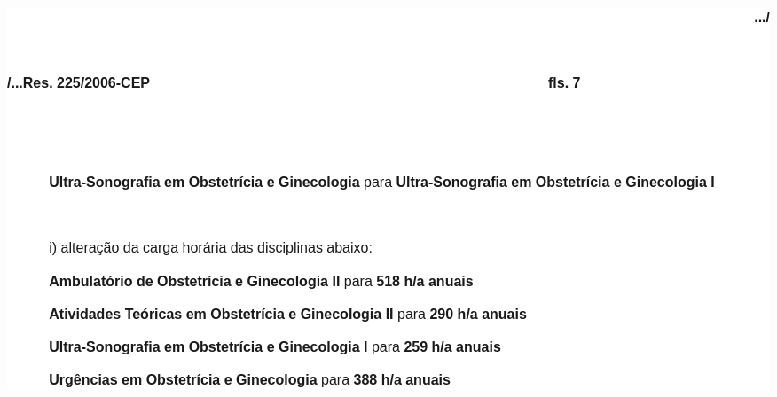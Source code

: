 <p class=MsoNormal align=right style='text-align:right;text-indent:35.45pt'><b
style='mso-bidi-font-weight:normal'><span style='font-size:12.0pt;font-family:
Arial'>.../<o:p></o:p></span></b></p>

<p class=MsoNormal align=right style='text-align:right;text-indent:35.45pt'><b
style='mso-bidi-font-weight:normal'><span style='font-size:12.0pt;font-family:
Arial'><o:p>&nbsp;</o:p></span></b></p>

<p class=MsoNormal style='text-align:justify'><b style='mso-bidi-font-weight:
normal'><span style='font-size:12.0pt;font-family:Arial'>/...Res. 225/2006-CEP<span
style='mso-tab-count:9'>                                                                                                     </span>
fls. 7<o:p></o:p></span></b></p>

<p class=MsoNormal style='text-align:justify;text-indent:35.45pt'><b
style='mso-bidi-font-weight:normal'><span style='font-size:12.0pt;font-family:
Arial'><o:p>&nbsp;</o:p></span></b></p>

<p class=MsoNormal style='text-align:justify;text-indent:35.45pt'><b
style='mso-bidi-font-weight:normal'><span style='font-size:12.0pt;font-family:
Arial'><o:p>&nbsp;</o:p></span></b></p>

<p class=MsoNormal style='margin-left:35.45pt;text-align:justify'><b
style='mso-bidi-font-weight:normal'><span style='font-size:12.0pt;font-family:
Arial'>Ultra-Sonografia em Obstetrícia e Ginecologia</span></b><span
style='font-size:12.0pt;font-family:Arial'> para <b style='mso-bidi-font-weight:
normal'>Ultra-Sonografia em Obstetrícia e Ginecologia I</b><o:p></o:p></span></p>

<p class=MsoNormal style='text-align:justify;text-indent:35.45pt'><span
style='font-size:12.0pt;font-family:Arial'><o:p>&nbsp;</o:p></span></p>

<p class=MsoNormal style='text-align:justify;text-indent:35.45pt'><span
style='font-size:12.0pt;font-family:Arial'>i) alteração da carga horária das
disciplinas abaixo:<o:p></o:p></span></p>

<p class=MsoNormal style='text-align:justify;text-indent:35.45pt'><b
style='mso-bidi-font-weight:normal'><span style='font-size:12.0pt;font-family:
Arial'>Ambulatório de Obstetrícia e Ginecologia II</span></b><span
style='font-size:12.0pt;font-family:Arial'> para <b style='mso-bidi-font-weight:
normal'>518 h/a anuais</b><o:p></o:p></span></p>

<p class=MsoNormal style='text-align:justify;text-indent:35.45pt'><b
style='mso-bidi-font-weight:normal'><span style='font-size:12.0pt;font-family:
Arial'>Atividades Teóricas em Obstetrícia e Ginecologia II</span></b><span
style='font-size:12.0pt;font-family:Arial'> para <b style='mso-bidi-font-weight:
normal'>290 h/a anuais</b><o:p></o:p></span></p>

<p class=MsoNormal style='text-align:justify;text-indent:35.45pt'><b
style='mso-bidi-font-weight:normal'><span style='font-size:12.0pt;font-family:
Arial'>Ultra-Sonografia em Obstetrícia e Ginecologia I</span></b><span
style='font-size:12.0pt;font-family:Arial'> para <b style='mso-bidi-font-weight:
normal'>259 h/a anuais</b><o:p></o:p></span></p>

<p class=MsoNormal style='text-align:justify;text-indent:35.45pt'><b
style='mso-bidi-font-weight:normal'><span style='font-size:12.0pt;font-family:
Arial'>Urgências em Obstetrícia e Ginecologia</span></b><span style='font-size:
12.0pt;font-family:Arial'> para <b style='mso-bidi-font-weight:normal'>388 h/a
anuais</b><o:p></o:p></span></p>
